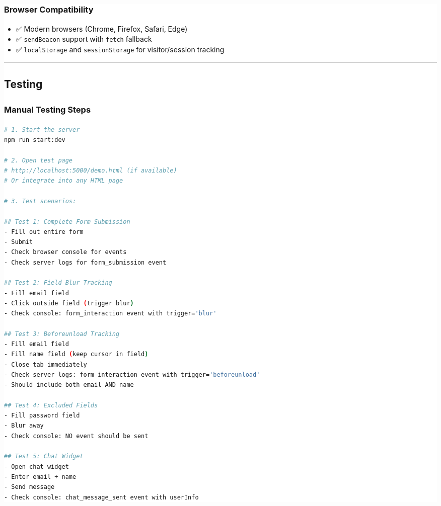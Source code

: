 ### Browser Compatibility
- ✅ Modern browsers (Chrome, Firefox, Safari, Edge)
- ✅ `sendBeacon` support with `fetch` fallback
- ✅ `localStorage` and `sessionStorage` for visitor/session tracking

---

## Testing

### Manual Testing Steps

```bash
# 1. Start the server
npm run start:dev

# 2. Open test page
# http://localhost:5000/demo.html (if available)
# Or integrate into any HTML page

# 3. Test scenarios:

## Test 1: Complete Form Submission
- Fill out entire form
- Submit
- Check browser console for events
- Check server logs for form_submission event

## Test 2: Field Blur Tracking
- Fill email field
- Click outside field (trigger blur)
- Check console: form_interaction event with trigger='blur'

## Test 3: Beforeunload Tracking
- Fill email field
- Fill name field (keep cursor in field)
- Close tab immediately
- Check server logs: form_interaction event with trigger='beforeunload'
- Should include both email AND name

## Test 4: Excluded Fields
- Fill password field
- Blur away
- Check console: NO event should be sent

## Test 5: Chat Widget
- Open chat widget
- Enter email + name
- Send message
- Check console: chat_message_sent event with userInfo
```
